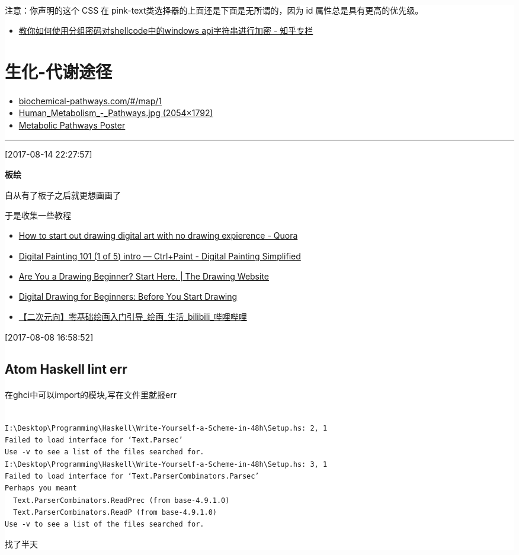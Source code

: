 注意：你声明的这个 CSS 在 pink-text类选择器的上面还是下面是无所谓的，因为 id 属性总是具有更高的优先级。



- [教你如何使用分组密码对shellcode中的windows api字符串进行加密 - 知乎专栏](https://zhuanlan.zhihu.com/p/28569786)



# 生化-代谢途径

- [biochemical-pathways.com/#/map/1](http://biochemical-pathways.com/#/map/1)
- [Human_Metabolism_-_Pathways.jpg (2054×1792)](https://upload.wikimedia.org/wikipedia/commons/a/a8/Human_Metabolism_-_Pathways.jpg)
- [Metabolic Pathways Poster](http://www.sigmaaldrich.com/content/dam/sigma-aldrich/docs/Sigma/General_Information/metabolic_pathways_poster.pdf)

----

[2017-08-14 22:27:57]

**板绘**

自从有了板子之后就更想画画了

于是收集一些教程

- [How to start out drawing digital art with no drawing expierence - Quora](https://www.quora.com/How-do-I-start-out-drawing-digital-art-with-no-drawing-expierence)

- [Digital Painting 101 (1 of 5) intro — Ctrl+Paint - Digital Painting Simplified](https://www.ctrlpaint.com/dp101-1/)
- [Are You a Drawing Beginner? Start Here. | The Drawing Website](http://www.thedrawingwebsite.com/beginners-drawing/#)
- [Digital Drawing for Beginners: Before You Start Drawing](https://design.tutsplus.com/tutorials/digital-drawing-for-beginners-before-you-start-drawing--cms-27284)
- [【二次元向】零基础绘画入门引导_绘画_生活_bilibili_哔哩哔哩](https://www.bilibili.com/video/av4710062/)


[2017-08-08 16:58:52]

## Atom Haskell lint err

在ghci中可以import的模块,写在文件里就报err

```

I:\Desktop\Programming\Haskell\Write-Yourself-a-Scheme-in-48h\Setup.hs: 2, 1
Failed to load interface for ‘Text.Parsec’
Use -v to see a list of the files searched for.
I:\Desktop\Programming\Haskell\Write-Yourself-a-Scheme-in-48h\Setup.hs: 3, 1
Failed to load interface for ‘Text.ParserCombinators.Parsec’
Perhaps you meant
  Text.ParserCombinators.ReadPrec (from base-4.9.1.0)
  Text.ParserCombinators.ReadP (from base-4.9.1.0)
Use -v to see a list of the files searched for.
```

找了半天
